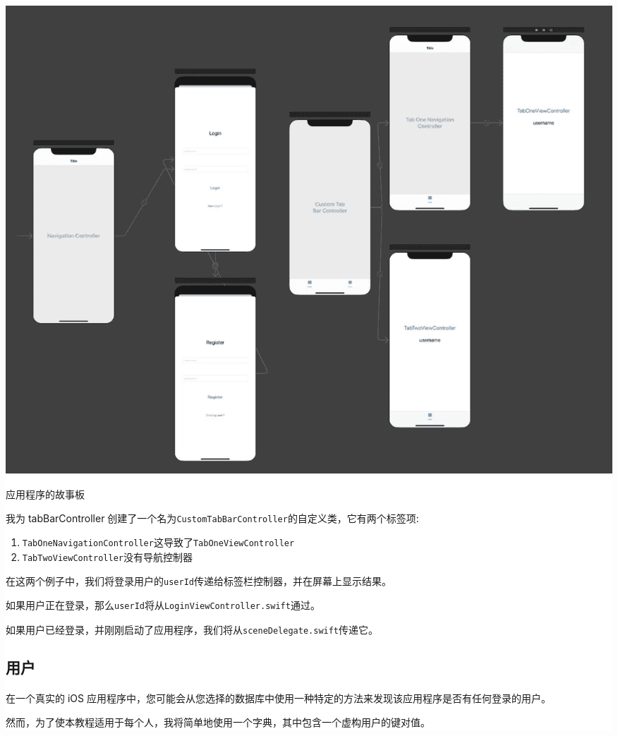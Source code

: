 ![](img/b65b04dc8433cd4bd342008177601524.png)

应用程序的故事板

我为 tabBarController 创建了一个名为`CustomTabBarController`的自定义类，它有两个标签项:

1.  `TabOneNavigationController`这导致了`TabOneViewController`
2.  `TabTwoViewController`没有导航控制器

在这两个例子中，我们将登录用户的`userId`传递给标签栏控制器，并在屏幕上显示结果。

如果用户正在登录，那么`userId`将从`LoginViewController.swift`通过。

如果用户已经登录，并刚刚启动了应用程序，我们将从`sceneDelegate.swift`传递它。

## 用户

在一个真实的 iOS 应用程序中，您可能会从您选择的数据库中使用一种特定的方法来发现该应用程序是否有任何登录的用户。

然而，为了使本教程适用于每个人，我将简单地使用一个字典，其中包含一个虚构用户的键对值。
